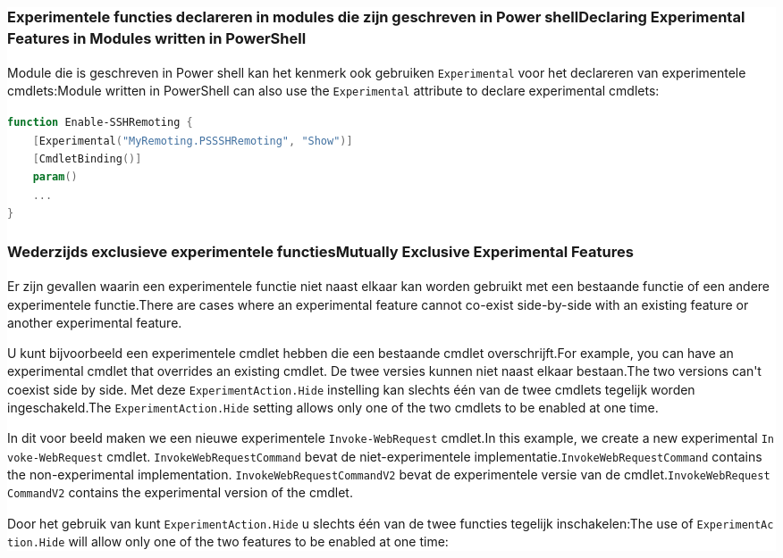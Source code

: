 ### <a name="declaring-experimental-features-in-modules-written-in-powershell"></a><span data-ttu-id="bbdcf-121">Experimentele functies declareren in modules die zijn geschreven in Power shell</span><span class="sxs-lookup"><span data-stu-id="bbdcf-121">Declaring Experimental Features in Modules written in PowerShell</span></span>

<span data-ttu-id="bbdcf-122">Module die is geschreven in Power shell kan het kenmerk ook gebruiken `Experimental` voor het declareren van experimentele cmdlets:</span><span class="sxs-lookup"><span data-stu-id="bbdcf-122">Module written in PowerShell can also use the `Experimental` attribute to declare experimental cmdlets:</span></span>

```powershell
function Enable-SSHRemoting {
    [Experimental("MyRemoting.PSSSHRemoting", "Show")]
    [CmdletBinding()]
    param()
    ...
}
```

### <a name="mutually-exclusive-experimental-features"></a><span data-ttu-id="bbdcf-123">Wederzijds exclusieve experimentele functies</span><span class="sxs-lookup"><span data-stu-id="bbdcf-123">Mutually Exclusive Experimental Features</span></span>

<span data-ttu-id="bbdcf-124">Er zijn gevallen waarin een experimentele functie niet naast elkaar kan worden gebruikt met een bestaande functie of een andere experimentele functie.</span><span class="sxs-lookup"><span data-stu-id="bbdcf-124">There are cases where an experimental feature cannot co-exist side-by-side with an existing feature or another experimental feature.</span></span>

<span data-ttu-id="bbdcf-125">U kunt bijvoorbeeld een experimentele cmdlet hebben die een bestaande cmdlet overschrijft.</span><span class="sxs-lookup"><span data-stu-id="bbdcf-125">For example, you can have an experimental cmdlet that overrides an existing cmdlet.</span></span> <span data-ttu-id="bbdcf-126">De twee versies kunnen niet naast elkaar bestaan.</span><span class="sxs-lookup"><span data-stu-id="bbdcf-126">The two versions can't coexist side by side.</span></span> <span data-ttu-id="bbdcf-127">Met deze `ExperimentAction.Hide` instelling kan slechts één van de twee cmdlets tegelijk worden ingeschakeld.</span><span class="sxs-lookup"><span data-stu-id="bbdcf-127">The `ExperimentAction.Hide` setting allows only one of the two cmdlets to be enabled at one time.</span></span>

<span data-ttu-id="bbdcf-128">In dit voor beeld maken we een nieuwe experimentele `Invoke-WebRequest` cmdlet.</span><span class="sxs-lookup"><span data-stu-id="bbdcf-128">In this example, we create a new experimental `Invoke-WebRequest` cmdlet.</span></span>
<span data-ttu-id="bbdcf-129">`InvokeWebRequestCommand` bevat de niet-experimentele implementatie.</span><span class="sxs-lookup"><span data-stu-id="bbdcf-129">`InvokeWebRequestCommand` contains the non-experimental implementation.</span></span>
<span data-ttu-id="bbdcf-130">`InvokeWebRequestCommandV2` bevat de experimentele versie van de cmdlet.</span><span class="sxs-lookup"><span data-stu-id="bbdcf-130">`InvokeWebRequestCommandV2` contains the experimental version of the cmdlet.</span></span>

<span data-ttu-id="bbdcf-131">Door het gebruik van kunt `ExperimentAction.Hide` u slechts één van de twee functies tegelijk inschakelen:</span><span class="sxs-lookup"><span data-stu-id="bbdcf-131">The use of `ExperimentAction.Hide` will allow only one of the two features to be enabled at one time:</span></span>
